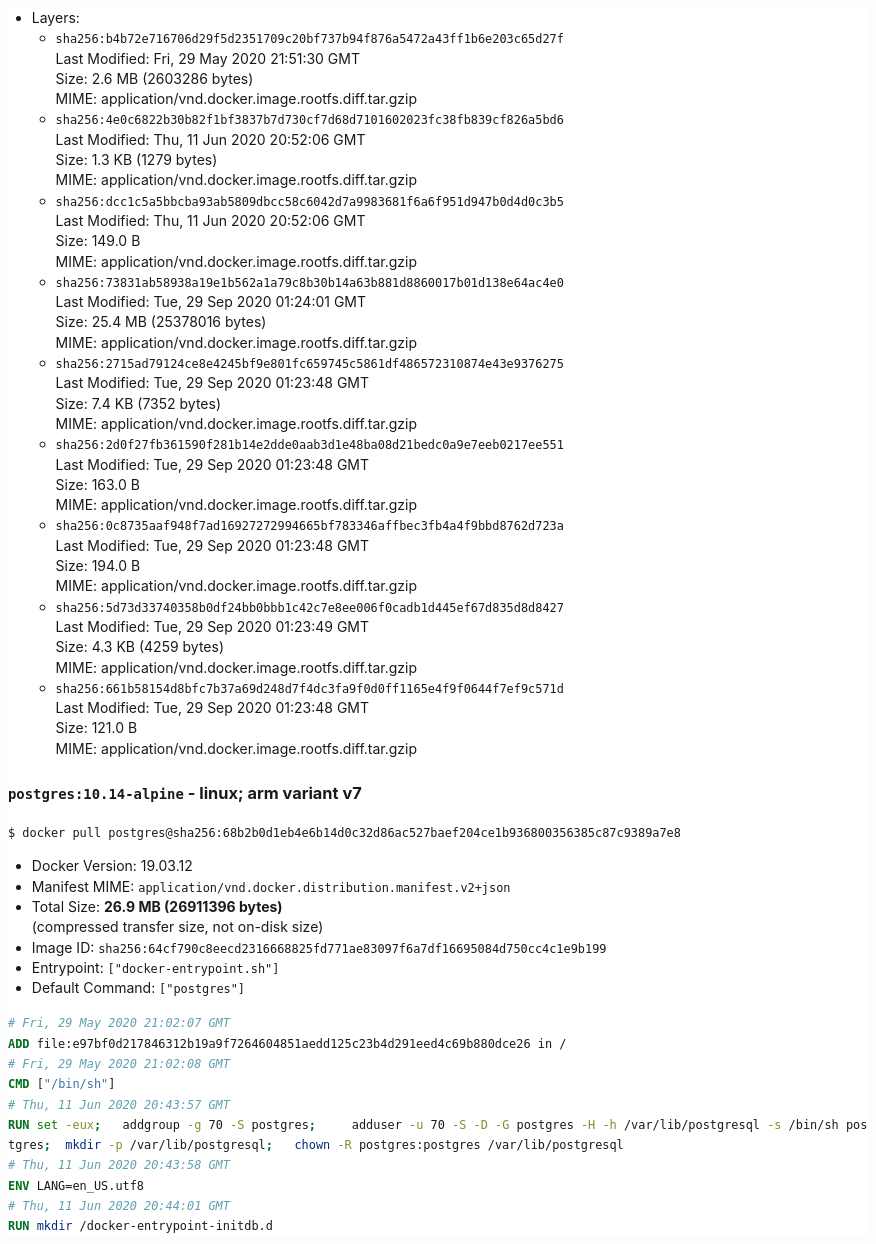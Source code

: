 -	Layers:
	-	`sha256:b4b72e716706d29f5d2351709c20bf737b94f876a5472a43ff1b6e203c65d27f`  
		Last Modified: Fri, 29 May 2020 21:51:30 GMT  
		Size: 2.6 MB (2603286 bytes)  
		MIME: application/vnd.docker.image.rootfs.diff.tar.gzip
	-	`sha256:4e0c6822b30b82f1bf3837b7d730cf7d68d7101602023fc38fb839cf826a5bd6`  
		Last Modified: Thu, 11 Jun 2020 20:52:06 GMT  
		Size: 1.3 KB (1279 bytes)  
		MIME: application/vnd.docker.image.rootfs.diff.tar.gzip
	-	`sha256:dcc1c5a5bbcba93ab5809dbcc58c6042d7a9983681f6a6f951d947b0d4d0c3b5`  
		Last Modified: Thu, 11 Jun 2020 20:52:06 GMT  
		Size: 149.0 B  
		MIME: application/vnd.docker.image.rootfs.diff.tar.gzip
	-	`sha256:73831ab58938a19e1b562a1a79c8b30b14a63b881d8860017b01d138e64ac4e0`  
		Last Modified: Tue, 29 Sep 2020 01:24:01 GMT  
		Size: 25.4 MB (25378016 bytes)  
		MIME: application/vnd.docker.image.rootfs.diff.tar.gzip
	-	`sha256:2715ad79124ce8e4245bf9e801fc659745c5861df486572310874e43e9376275`  
		Last Modified: Tue, 29 Sep 2020 01:23:48 GMT  
		Size: 7.4 KB (7352 bytes)  
		MIME: application/vnd.docker.image.rootfs.diff.tar.gzip
	-	`sha256:2d0f27fb361590f281b14e2dde0aab3d1e48ba08d21bedc0a9e7eeb0217ee551`  
		Last Modified: Tue, 29 Sep 2020 01:23:48 GMT  
		Size: 163.0 B  
		MIME: application/vnd.docker.image.rootfs.diff.tar.gzip
	-	`sha256:0c8735aaf948f7ad16927272994665bf783346affbec3fb4a4f9bbd8762d723a`  
		Last Modified: Tue, 29 Sep 2020 01:23:48 GMT  
		Size: 194.0 B  
		MIME: application/vnd.docker.image.rootfs.diff.tar.gzip
	-	`sha256:5d73d33740358b0df24bb0bbb1c42c7e8ee006f0cadb1d445ef67d835d8d8427`  
		Last Modified: Tue, 29 Sep 2020 01:23:49 GMT  
		Size: 4.3 KB (4259 bytes)  
		MIME: application/vnd.docker.image.rootfs.diff.tar.gzip
	-	`sha256:661b58154d8bfc7b37a69d248d7f4dc3fa9f0d0ff1165e4f9f0644f7ef9c571d`  
		Last Modified: Tue, 29 Sep 2020 01:23:48 GMT  
		Size: 121.0 B  
		MIME: application/vnd.docker.image.rootfs.diff.tar.gzip

### `postgres:10.14-alpine` - linux; arm variant v7

```console
$ docker pull postgres@sha256:68b2b0d1eb4e6b14d0c32d86ac527baef204ce1b936800356385c87c9389a7e8
```

-	Docker Version: 19.03.12
-	Manifest MIME: `application/vnd.docker.distribution.manifest.v2+json`
-	Total Size: **26.9 MB (26911396 bytes)**  
	(compressed transfer size, not on-disk size)
-	Image ID: `sha256:64cf790c8eecd2316668825fd771ae83097f6a7df16695084d750cc4c1e9b199`
-	Entrypoint: `["docker-entrypoint.sh"]`
-	Default Command: `["postgres"]`

```dockerfile
# Fri, 29 May 2020 21:02:07 GMT
ADD file:e97bf0d217846312b19a9f7264604851aedd125c23b4d291eed4c69b880dce26 in / 
# Fri, 29 May 2020 21:02:08 GMT
CMD ["/bin/sh"]
# Thu, 11 Jun 2020 20:43:57 GMT
RUN set -eux; 	addgroup -g 70 -S postgres; 	adduser -u 70 -S -D -G postgres -H -h /var/lib/postgresql -s /bin/sh postgres; 	mkdir -p /var/lib/postgresql; 	chown -R postgres:postgres /var/lib/postgresql
# Thu, 11 Jun 2020 20:43:58 GMT
ENV LANG=en_US.utf8
# Thu, 11 Jun 2020 20:44:01 GMT
RUN mkdir /docker-entrypoint-initdb.d
```
